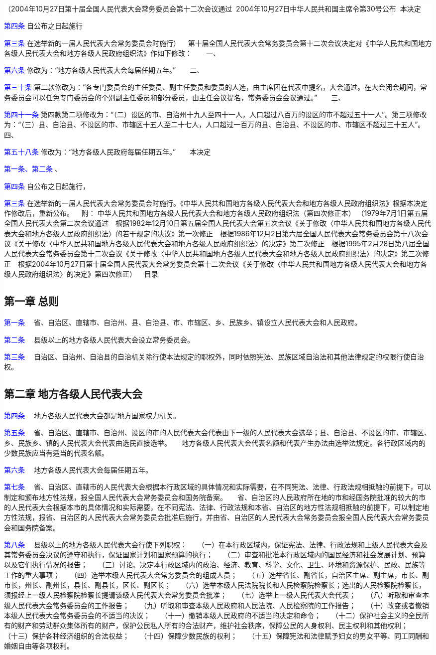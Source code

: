 
（2004年10月27日第十届全国人民代表大会常务委员会第十二次会议通过  2004年10月27日中华人民共和国主席令第30号公布  本决定

<a style="color:blue" name="第四条">第四条</a>  自公布之日起施行  

<a style="color:blue" name="第三条">第三条</a>  在选举新的一届人民代表大会常务委员会时施行）    第十届全国人民代表大会常务委员会第十二次会议决定对《中华人民共和国地方各级人民代表大会和地方各级人民政府组织法》作如下修改：　　一、

<a style="color:blue" name="第六条">第六条</a>  修改为：“地方各级人民代表大会每届任期五年。”　　二、

<a style="color:blue" name="第三十条">第三十条</a>  第二款修改为：“各专门委员会的主任委员、副主任委员和委员的人选，由主席团在代表中提名，大会通过。在大会闭会期间，常务委员会可以任免专门委员会的个别副主任委员和部分委员，由主任会议提名，常务委员会会议通过。”　　三、

<a style="color:blue" name="第四十一条">第四十一条</a>  第四款第二项修改为：“（二）设区的市、自治州十九人至四十一人，人口超过八百万的设区的市不超过五十一人”。第三项修改为：“（三）县、自治县、不设区的市、市辖区十五人至二十七人，人口超过一百万的县、自治县、不设区的市、市辖区不超过三十五人”。　　四、

<a style="color:blue" name="第五十八条">第五十八条</a>  修改为：“地方各级人民政府每届任期五年。”　　本决定

<a style="color:blue" name="第一条、第二条">第一条、第二条</a>  、

<a style="color:blue" name="第四条">第四条</a>  自公布之日起施行，

<a style="color:blue" name="第三条">第三条</a>  在选举新的一届人民代表大会常务委员会时施行。《中华人民共和国地方各级人民代表大会和地方各级人民政府组织法》根据本决定作修改后，重新公布。    附： 中华人民共和国地方各级人民代表大会和地方各级人民政府组织法（第四次修正本） （1979年7月1日第五届全国人民代表大会第二次会议通过　根据1982年12月10日第五届全国人民代表大会第五次会议《关于修改〈中华人民共和国地方各级人民代表大会和地方各级人民政府组织法〉的若干规定的决议》第一次修正　根据1986年12月2日第六届全国人民代表大会常务委员会第十八次会议《关于修改〈中华人民共和国地方各级人民代表大会和地方各级人民政府组织法〉的决定》第二次修正　根据1995年2月28日第八届全国人民代表大会常务委员会第十二次会议《关于修改〈中华人民共和国地方各级人民代表大会和地方各级人民政府组织法〉的决定》第三次修正　根据2004年10月27日第十届全国人民代表大会常务委员会第十二次会议《关于修改〈中华人民共和国地方各级人民代表大会和地方各级人民政府组织法〉的决定》第四次修正）    目录    

## 第一章 总则

<a style="color:blue" name="第一条">第一条</a>  　省、自治区、直辖市、自治州、县、自治县、市、市辖区、乡、民族乡、镇设立人民代表大会和人民政府。    

<a style="color:blue" name="第二条">第二条</a>  　县级以上的地方各级人民代表大会设立常务委员会。    

<a style="color:blue" name="第三条">第三条</a>  　自治区、自治州、自治县的自治机关除行使本法规定的职权外，同时依照宪法、民族区域自治法和其他法律规定的权限行使自治权。    

## 第二章 地方各级人民代表大会

<a style="color:blue" name="第四条">第四条</a>  　地方各级人民代表大会都是地方国家权力机关。    

<a style="color:blue" name="第五条">第五条</a>  　省、自治区、直辖市、自治州、设区的市的人民代表大会代表由下一级的人民代表大会选举；县、自治县、不设区的市、市辖区、乡、民族乡、镇的人民代表大会代表由选民直接选举。　　地方各级人民代表大会代表名额和代表产生办法由选举法规定。各行政区域内的少数民族应当有适当的代表名额。    

<a style="color:blue" name="第六条">第六条</a>  　地方各级人民代表大会每届任期五年。    

<a style="color:blue" name="第七条">第七条</a>  　省、自治区、直辖市的人民代表大会根据本行政区域的具体情况和实际需要，在不同宪法、法律、行政法规相抵触的前提下，可以制定和颁布地方性法规，报全国人民代表大会常务委员会和国务院备案。　　省、自治区的人民政府所在地的市和经国务院批准的较大的市的人民代表大会根据本市的具体情况和实际需要，在不同宪法、法律、行政法规和本省、自治区的地方性法规相抵触的前提下，可以制定地方性法规，报省、自治区的人民代表大会常务委员会批准后施行，并由省、自治区的人民代表大会常务委员会报全国人民代表大会常务委员会和国务院备案。    

<a style="color:blue" name="第八条">第八条</a>  　县级以上的地方各级人民代表大会行使下列职权：　　（一）在本行政区域内，保证宪法、法律、行政法规和上级人民代表大会及其常务委员会决议的遵守和执行，保证国家计划和国家预算的执行；　　（二）审查和批准本行政区域内的国民经济和社会发展计划、预算以及它们执行情况的报告；　　（三）讨论、决定本行政区域内的政治、经济、教育、科学、文化、卫生、环境和资源保护、民政、民族等工作的重大事项；　　（四）选举本级人民代表大会常务委员会的组成人员；　　（五）选举省长、副省长，自治区主席、副主席，市长、副市长，州长、副州长，县长、副县长，区长、副区长；　　（六）选举本级人民法院院长和人民检察院检察长；选出的人民检察院检察长，须报经上一级人民检察院检察长提请该级人民代表大会常务委员会批准；　　（七）选举上一级人民代表大会代表；　　（八）听取和审查本级人民代表大会常务委员会的工作报告；　　（九）听取和审查本级人民政府和人民法院、人民检察院的工作报告；　　（十）改变或者撤销本级人民代表大会常务委员会的不适当的决议；　　（十一）撤销本级人民政府的不适当的决定和命令；　　（十二）保护社会主义的全民所有的财产和劳动群众集体所有的财产，保护公民私人所有的合法财产，维护社会秩序，保障公民的人身权利、民主权利和其他权利；　　（十三）保护各种经济组织的合法权益；　　（十四）保障少数民族的权利；　　（十五）保障宪法和法律赋予妇女的男女平等、同工同酬和婚姻自由等各项权利。    
